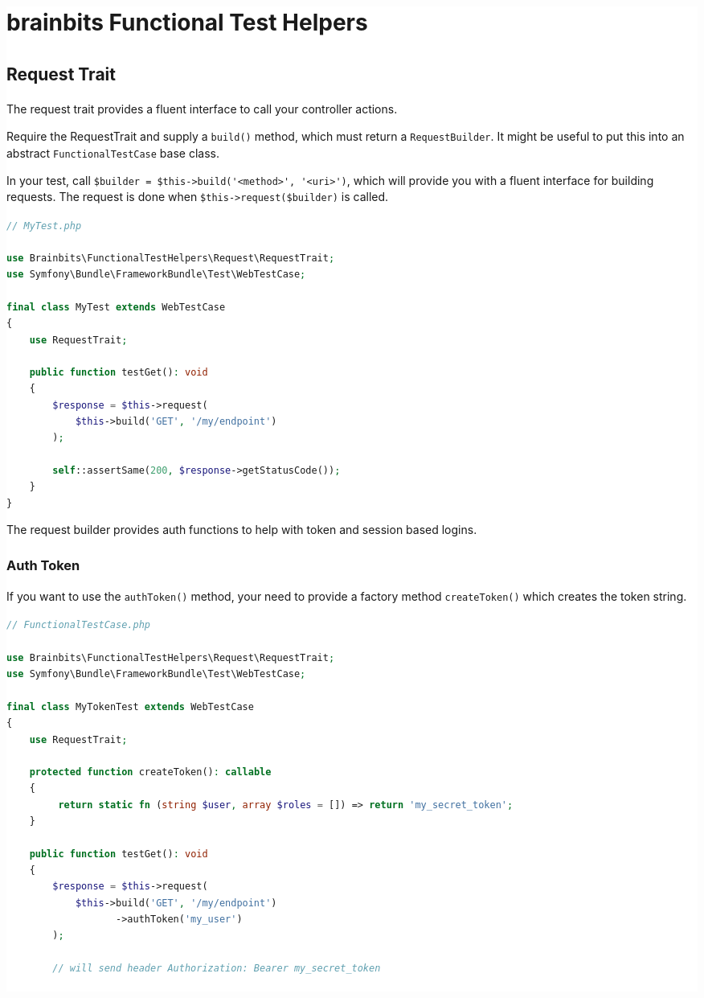 # brainbits Functional Test Helpers

## Request Trait

The request trait provides a fluent interface to call your controller actions.

Require the RequestTrait and supply a `build()` method, which must return a `RequestBuilder`.
It might be useful to put this into an abstract `FunctionalTestCase` base class.

In your test, call `$builder = $this->build('<method>', '<uri>')`, which will provide you with a fluent interface for building requests.
The request is done when `$this->request($builder)` is called.
 
```php
// MyTest.php

use Brainbits\FunctionalTestHelpers\Request\RequestTrait;
use Symfony\Bundle\FrameworkBundle\Test\WebTestCase;

final class MyTest extends WebTestCase
{
    use RequestTrait;

    public function testGet(): void
    {
        $response = $this->request(
            $this->build('GET', '/my/endpoint')
        );
        
        self::assertSame(200, $response->getStatusCode());
    }
}
```

The request builder provides auth functions to help with token and session based logins.

### Auth Token

If you want to use the `authToken()` method, your need to provide a factory method `createToken()` which creates the token string.

```php
// FunctionalTestCase.php

use Brainbits\FunctionalTestHelpers\Request\RequestTrait;
use Symfony\Bundle\FrameworkBundle\Test\WebTestCase;

final class MyTokenTest extends WebTestCase
{
    use RequestTrait;

    protected function createToken(): callable
    {
    	 return static fn (string $user, array $roles = []) => return 'my_secret_token';
    }

    public function testGet(): void
    {
        $response = $this->request(
            $this->build('GET', '/my/endpoint')
            	   ->authToken('my_user')
        );
        
        // will send header Authorization: Bearer my_secret_token
        
```